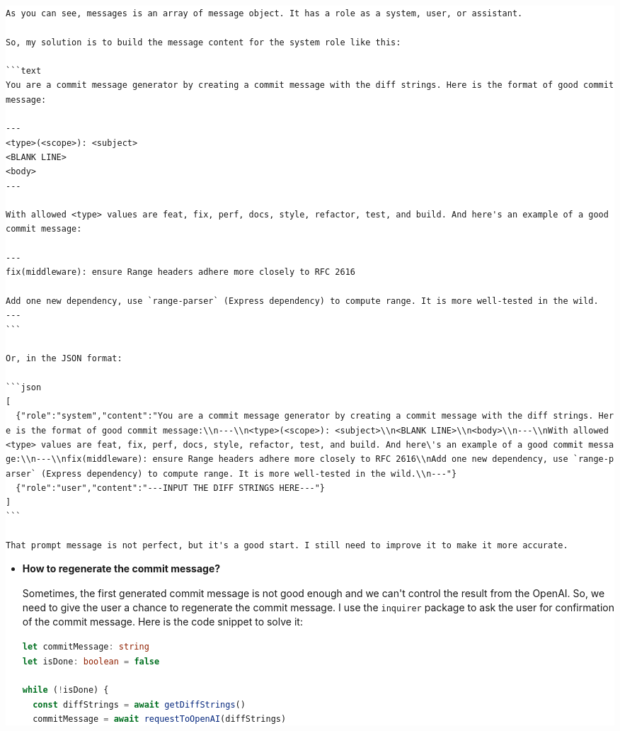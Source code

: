     As you can see, messages is an array of message object. It has a role as a system, user, or assistant.

    So, my solution is to build the message content for the system role like this:

    ```text
    You are a commit message generator by creating a commit message with the diff strings. Here is the format of good commit message:

    ---
    <type>(<scope>): <subject>
    <BLANK LINE>
    <body>
    ---

    With allowed <type> values are feat, fix, perf, docs, style, refactor, test, and build. And here's an example of a good commit message:

    ---
    fix(middleware): ensure Range headers adhere more closely to RFC 2616

    Add one new dependency, use `range-parser` (Express dependency) to compute range. It is more well-tested in the wild.
    ---
    ```

    Or, in the JSON format:

    ```json
    [
      {"role":"system","content":"You are a commit message generator by creating a commit message with the diff strings. Here is the format of good commit message:\\n---\\n<type>(<scope>): <subject>\\n<BLANK LINE>\\n<body>\\n---\\nWith allowed <type> values are feat, fix, perf, docs, style, refactor, test, and build. And here\'s an example of a good commit message:\\n---\\nfix(middleware): ensure Range headers adhere more closely to RFC 2616\\nAdd one new dependency, use `range-parser` (Express dependency) to compute range. It is more well-tested in the wild.\\n---"}
      {"role":"user","content":"---INPUT THE DIFF STRINGS HERE---"}
    ]
    ```

    That prompt message is not perfect, but it's a good start. I still need to improve it to make it more accurate.

  * **How to regenerate the commit message?**

    Sometimes, the first generated commit message is not good enough and we can't control the result from the OpenAI. So, we need to give the user a chance to regenerate the commit message. I use the `inquirer` package to ask the user for confirmation of the commit message. Here is the code snippet to solve it:

    ```typescript
    let commitMessage: string
    let isDone: boolean = false

    while (!isDone) {
      const diffStrings = await getDiffStrings()
      commitMessage = await requestToOpenAI(diffStrings)

